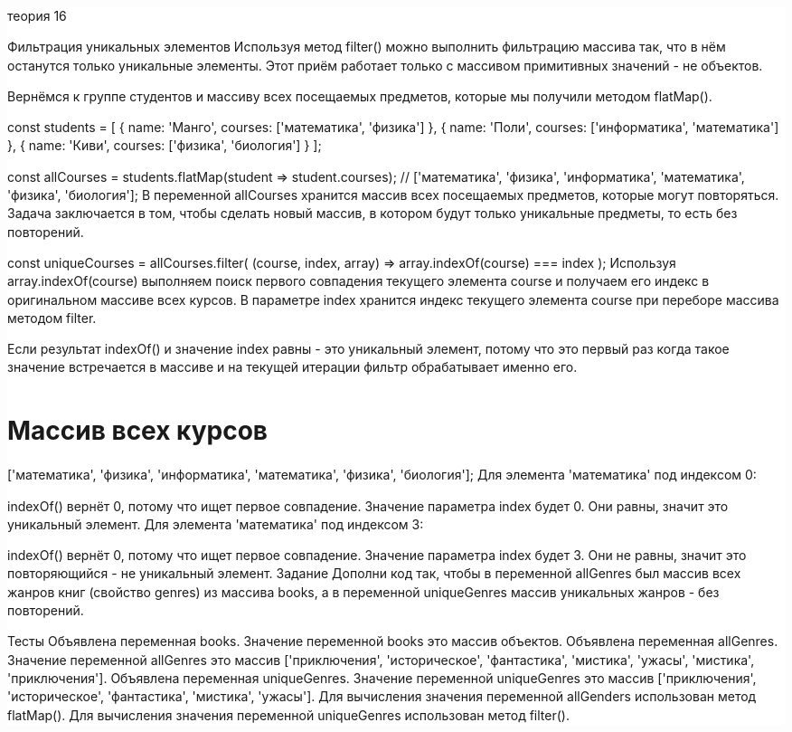 теория 16

Фильтрация уникальных элементов
Используя метод filter() можно выполнить фильтрацию массива так, что в нём останутся только уникальные элементы. Этот приём работает только с массивом примитивных значений - не объектов.

Вернёмся к группе студентов и массиву всех посещаемых предметов, которые мы получили методом flatMap().

const students = [
{ name: 'Манго', courses: ['математика', 'физика'] },
{ name: 'Поли', courses: ['информатика', 'математика'] },
{ name: 'Киви', courses: ['физика', 'биология'] }
];

const allCourses = students.flatMap(student => student.courses);
// ['математика', 'физика', 'информатика', 'математика', 'физика', 'биология'];
В переменной allCourses хранится массив всех посещаемых предметов, которые могут повторяться. Задача заключается в том, чтобы сделать новый массив, в котором будут только уникальные предметы, то есть без повторений.

const uniqueCourses = allCourses.filter(
(course, index, array) => array.indexOf(course) === index
);
Используя array.indexOf(course) выполняем поиск первого совпадения текущего элемента course и получаем его индекс в оригинальном массиве всех курсов. В параметре index хранится индекс текущего элемента course при переборе массива методом filter.

Если результат indexOf() и значение index равны - это уникальный элемент, потому что это первый раз когда такое значение встречается в массиве и на текущей итерации фильтр обрабатывает именно его.

# Массив всех курсов

['математика', 'физика', 'информатика', 'математика', 'физика', 'биология'];
Для элемента 'математика' под индексом 0:

indexOf() вернёт 0, потому что ищет первое совпадение.
Значение параметра index будет 0.
Они равны, значит это уникальный элемент.
Для элемента 'математика' под индексом 3:

indexOf() вернёт 0, потому что ищет первое совпадение.
Значение параметра index будет 3.
Они не равны, значит это повторяющийся - не уникальный элемент.
Задание
Дополни код так, чтобы в переменной allGenres был массив всех жанров книг (свойство genres) из массива books, а в переменной uniqueGenres массив уникальных жанров - без повторений.

Тесты
Объявлена переменная books.
Значение переменной books это массив объектов.
Объявлена переменная allGenres.
Значение переменной allGenres это массив ['приключения', 'историческое', 'фантастика', 'мистика', 'ужасы', 'мистика', 'приключения'].
Объявлена переменная uniqueGenres.
Значение переменной uniqueGenres это массив ['приключения', 'историческое', 'фантастика', 'мистика', 'ужасы'].
Для вычисления значения переменной allGenders использован метод flatMap().
Для вычисления значения переменной uniqueGenres использован метод filter().
